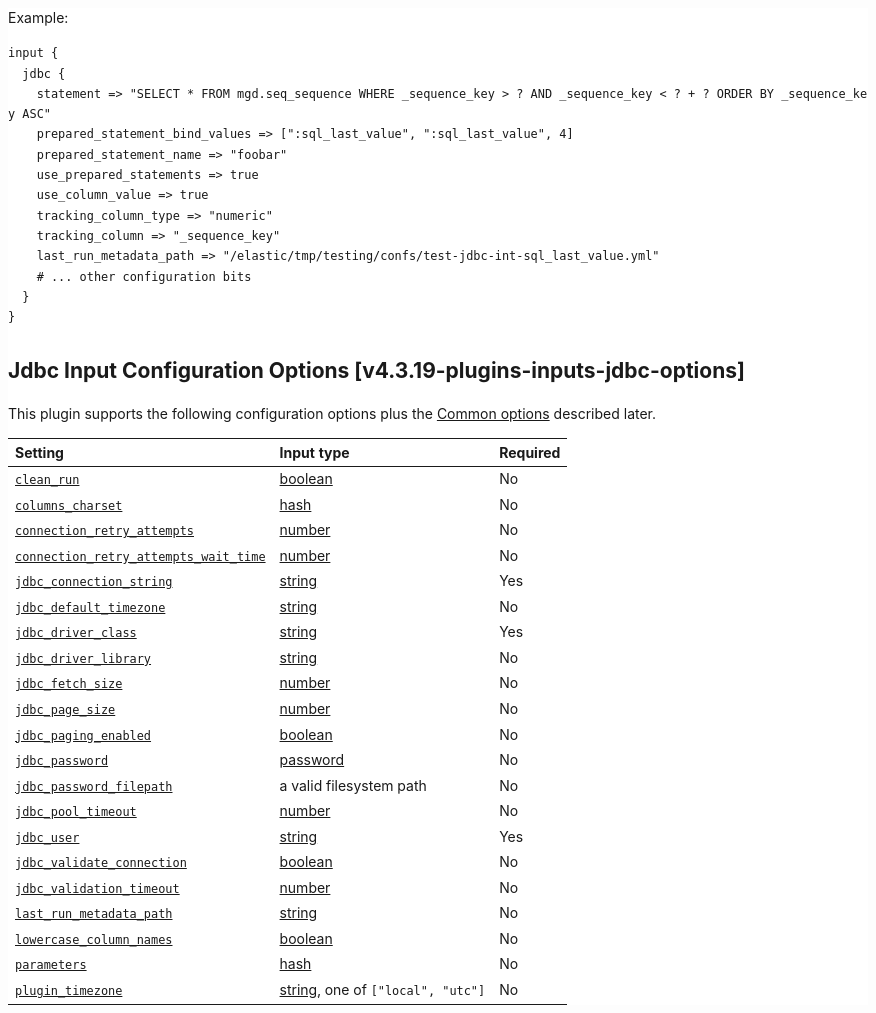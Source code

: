 Example:

```
input {
  jdbc {
    statement => "SELECT * FROM mgd.seq_sequence WHERE _sequence_key > ? AND _sequence_key < ? + ? ORDER BY _sequence_key ASC"
    prepared_statement_bind_values => [":sql_last_value", ":sql_last_value", 4]
    prepared_statement_name => "foobar"
    use_prepared_statements => true
    use_column_value => true
    tracking_column_type => "numeric"
    tracking_column => "_sequence_key"
    last_run_metadata_path => "/elastic/tmp/testing/confs/test-jdbc-int-sql_last_value.yml"
    # ... other configuration bits
  }
}
```

## Jdbc Input Configuration Options [v4.3.19-plugins-inputs-jdbc-options]

This plugin supports the following configuration options plus the [Common options](v4-3-19-plugins-inputs-jdbc.md#v4.3.19-plugins-inputs-jdbc-common-options) described later.

| Setting | Input type | Required |
| :- | :- | :- |
| [`clean_run`](v4-3-19-plugins-inputs-jdbc.md#v4.3.19-plugins-inputs-jdbc-clean_run) | [boolean](/lsr/value-types.md#boolean) | No |
| [`columns_charset`](v4-3-19-plugins-inputs-jdbc.md#v4.3.19-plugins-inputs-jdbc-columns_charset) | [hash](/lsr/value-types.md#hash) | No |
| [`connection_retry_attempts`](v4-3-19-plugins-inputs-jdbc.md#v4.3.19-plugins-inputs-jdbc-connection_retry_attempts) | [number](/lsr/value-types.md#number) | No |
| [`connection_retry_attempts_wait_time`](v4-3-19-plugins-inputs-jdbc.md#v4.3.19-plugins-inputs-jdbc-connection_retry_attempts_wait_time) | [number](/lsr/value-types.md#number) | No |
| [`jdbc_connection_string`](v4-3-19-plugins-inputs-jdbc.md#v4.3.19-plugins-inputs-jdbc-jdbc_connection_string) | [string](/lsr/value-types.md#string) | Yes |
| [`jdbc_default_timezone`](v4-3-19-plugins-inputs-jdbc.md#v4.3.19-plugins-inputs-jdbc-jdbc_default_timezone) | [string](/lsr/value-types.md#string) | No |
| [`jdbc_driver_class`](v4-3-19-plugins-inputs-jdbc.md#v4.3.19-plugins-inputs-jdbc-jdbc_driver_class) | [string](/lsr/value-types.md#string) | Yes |
| [`jdbc_driver_library`](v4-3-19-plugins-inputs-jdbc.md#v4.3.19-plugins-inputs-jdbc-jdbc_driver_library) | [string](/lsr/value-types.md#string) | No |
| [`jdbc_fetch_size`](v4-3-19-plugins-inputs-jdbc.md#v4.3.19-plugins-inputs-jdbc-jdbc_fetch_size) | [number](/lsr/value-types.md#number) | No |
| [`jdbc_page_size`](v4-3-19-plugins-inputs-jdbc.md#v4.3.19-plugins-inputs-jdbc-jdbc_page_size) | [number](/lsr/value-types.md#number) | No |
| [`jdbc_paging_enabled`](v4-3-19-plugins-inputs-jdbc.md#v4.3.19-plugins-inputs-jdbc-jdbc_paging_enabled) | [boolean](/lsr/value-types.md#boolean) | No |
| [`jdbc_password`](v4-3-19-plugins-inputs-jdbc.md#v4.3.19-plugins-inputs-jdbc-jdbc_password) | [password](/lsr/value-types.md#password) | No |
| [`jdbc_password_filepath`](v4-3-19-plugins-inputs-jdbc.md#v4.3.19-plugins-inputs-jdbc-jdbc_password_filepath) | a valid filesystem path | No |
| [`jdbc_pool_timeout`](v4-3-19-plugins-inputs-jdbc.md#v4.3.19-plugins-inputs-jdbc-jdbc_pool_timeout) | [number](/lsr/value-types.md#number) | No |
| [`jdbc_user`](v4-3-19-plugins-inputs-jdbc.md#v4.3.19-plugins-inputs-jdbc-jdbc_user) | [string](/lsr/value-types.md#string) | Yes |
| [`jdbc_validate_connection`](v4-3-19-plugins-inputs-jdbc.md#v4.3.19-plugins-inputs-jdbc-jdbc_validate_connection) | [boolean](/lsr/value-types.md#boolean) | No |
| [`jdbc_validation_timeout`](v4-3-19-plugins-inputs-jdbc.md#v4.3.19-plugins-inputs-jdbc-jdbc_validation_timeout) | [number](/lsr/value-types.md#number) | No |
| [`last_run_metadata_path`](v4-3-19-plugins-inputs-jdbc.md#v4.3.19-plugins-inputs-jdbc-last_run_metadata_path) | [string](/lsr/value-types.md#string) | No |
| [`lowercase_column_names`](v4-3-19-plugins-inputs-jdbc.md#v4.3.19-plugins-inputs-jdbc-lowercase_column_names) | [boolean](/lsr/value-types.md#boolean) | No |
| [`parameters`](v4-3-19-plugins-inputs-jdbc.md#v4.3.19-plugins-inputs-jdbc-parameters) | [hash](/lsr/value-types.md#hash) | No |
| [`plugin_timezone`](v4-3-19-plugins-inputs-jdbc.md#v4.3.19-plugins-inputs-jdbc-plugin_timezone) | [string](/lsr/value-types.md#string), one of `["local", "utc"]` | No |
